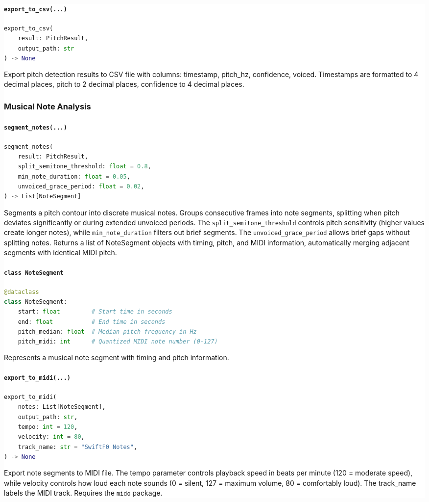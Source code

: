 #### `export_to_csv(...)`
```python
export_to_csv(
    result: PitchResult,
    output_path: str
) -> None
```
Export pitch detection results to CSV file with columns: timestamp, pitch_hz, confidence, voiced. Timestamps are formatted to 4 decimal places, pitch to 2 decimal places, confidence to 4 decimal places.

### Musical Note Analysis

#### `segment_notes(...)`
```python
segment_notes(
    result: PitchResult,
    split_semitone_threshold: float = 0.8,
    min_note_duration: float = 0.05,
    unvoiced_grace_period: float = 0.02,
) -> List[NoteSegment]
```
Segments a pitch contour into discrete musical notes. Groups consecutive frames into note segments, splitting when pitch deviates significantly or during extended unvoiced periods. The `split_semitone_threshold` controls pitch sensitivity (higher values create longer notes), while `min_note_duration` filters out brief segments. The `unvoiced_grace_period` allows brief gaps without splitting notes. Returns a list of NoteSegment objects with timing, pitch, and MIDI information, automatically merging adjacent segments with identical MIDI pitch.

#### `class NoteSegment`
```python
@dataclass
class NoteSegment:
    start: float         # Start time in seconds
    end: float           # End time in seconds  
    pitch_median: float  # Median pitch frequency in Hz
    pitch_midi: int      # Quantized MIDI note number (0-127)
```
Represents a musical note segment with timing and pitch information.

#### `export_to_midi(...)`
```python
export_to_midi(
    notes: List[NoteSegment],
    output_path: str,
    tempo: int = 120,
    velocity: int = 80,
    track_name: str = "SwiftF0 Notes",
) -> None
```
Export note segments to MIDI file. The tempo parameter controls playback speed in beats per minute (120 = moderate speed), while velocity controls how loud each note sounds (0 = silent, 127 = maximum volume, 80 = comfortably loud). The track_name labels the MIDI track. Requires the `mido` package.
